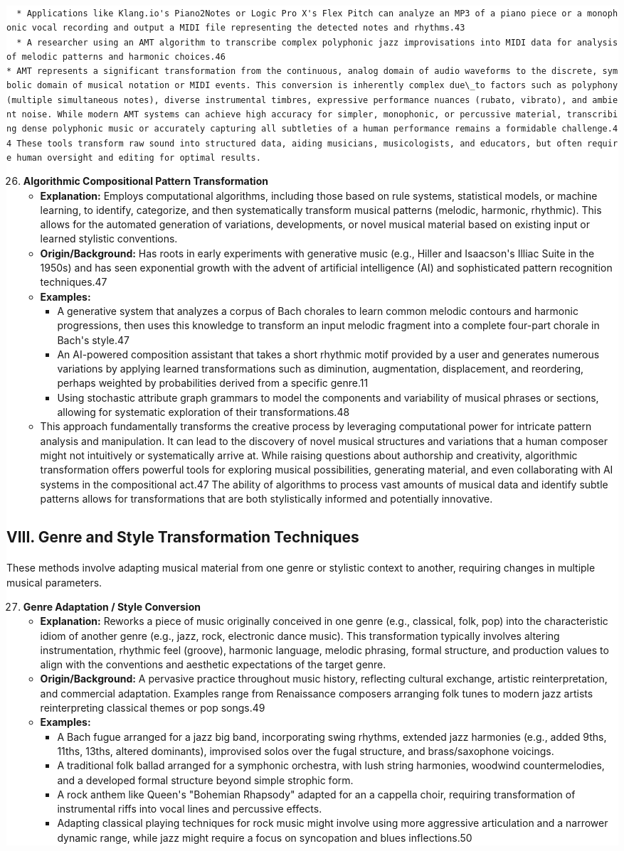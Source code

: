       * Applications like Klang.io's Piano2Notes or Logic Pro X's Flex Pitch can analyze an MP3 of a piano piece or a monophonic vocal recording and output a MIDI file representing the detected notes and rhythms.43  
      * A researcher using an AMT algorithm to transcribe complex polyphonic jazz improvisations into MIDI data for analysis of melodic patterns and harmonic choices.46  
    * AMT represents a significant transformation from the continuous, analog domain of audio waveforms to the discrete, symbolic domain of musical notation or MIDI events. This conversion is inherently complex due\_to factors such as polyphony (multiple simultaneous notes), diverse instrumental timbres, expressive performance nuances (rubato, vibrato), and ambient noise. While modern AMT systems can achieve high accuracy for simpler, monophonic, or percussive material, transcribing dense polyphonic music or accurately capturing all subtleties of a human performance remains a formidable challenge.44 These tools transform raw sound into structured data, aiding musicians, musicologists, and educators, but often require human oversight and editing for optimal results.  
26. **Algorithmic Compositional Pattern Transformation**  
    * **Explanation:** Employs computational algorithms, including those based on rule systems, statistical models, or machine learning, to identify, categorize, and then systematically transform musical patterns (melodic, harmonic, rhythmic). This allows for the automated generation of variations, developments, or novel musical material based on existing input or learned stylistic conventions.  
    * **Origin/Background:** Has roots in early experiments with generative music (e.g., Hiller and Isaacson's Illiac Suite in the 1950s) and has seen exponential growth with the advent of artificial intelligence (AI) and sophisticated pattern recognition techniques.47  
    * **Examples:**  
      * A generative system that analyzes a corpus of Bach chorales to learn common melodic contours and harmonic progressions, then uses this knowledge to transform an input melodic fragment into a complete four-part chorale in Bach's style.47  
      * An AI-powered composition assistant that takes a short rhythmic motif provided by a user and generates numerous variations by applying learned transformations such as diminution, augmentation, displacement, and reordering, perhaps weighted by probabilities derived from a specific genre.11  
      * Using stochastic attribute graph grammars to model the components and variability of musical phrases or sections, allowing for systematic exploration of their transformations.48  
    * This approach fundamentally transforms the creative process by leveraging computational power for intricate pattern analysis and manipulation. It can lead to the discovery of novel musical structures and variations that a human composer might not intuitively or systematically arrive at. While raising questions about authorship and creativity, algorithmic transformation offers powerful tools for exploring musical possibilities, generating material, and even collaborating with AI systems in the compositional act.47 The ability of algorithms to process vast amounts of musical data and identify subtle patterns allows for transformations that are both stylistically informed and potentially innovative.

## **VIII. Genre and Style Transformation Techniques**

These methods involve adapting musical material from one genre or stylistic context to another, requiring changes in multiple musical parameters.

27. **Genre Adaptation / Style Conversion**  
    * **Explanation:** Reworks a piece of music originally conceived in one genre (e.g., classical, folk, pop) into the characteristic idiom of another genre (e.g., jazz, rock, electronic dance music). This transformation typically involves altering instrumentation, rhythmic feel (groove), harmonic language, melodic phrasing, formal structure, and production values to align with the conventions and aesthetic expectations of the target genre.  
    * **Origin/Background:** A pervasive practice throughout music history, reflecting cultural exchange, artistic reinterpretation, and commercial adaptation. Examples range from Renaissance composers arranging folk tunes to modern jazz artists reinterpreting classical themes or pop songs.49  
    * **Examples:**  
      * A Bach fugue arranged for a jazz big band, incorporating swing rhythms, extended jazz harmonies (e.g., added 9ths, 11ths, 13ths, altered dominants), improvised solos over the fugal structure, and brass/saxophone voicings.  
      * A traditional folk ballad arranged for a symphonic orchestra, with lush string harmonies, woodwind countermelodies, and a developed formal structure beyond simple strophic form.  
      * A rock anthem like Queen's "Bohemian Rhapsody" adapted for an a cappella choir, requiring transformation of instrumental riffs into vocal lines and percussive effects.  
      * Adapting classical playing techniques for rock music might involve using more aggressive articulation and a narrower dynamic range, while jazz might require a focus on syncopation and blues inflections.50  